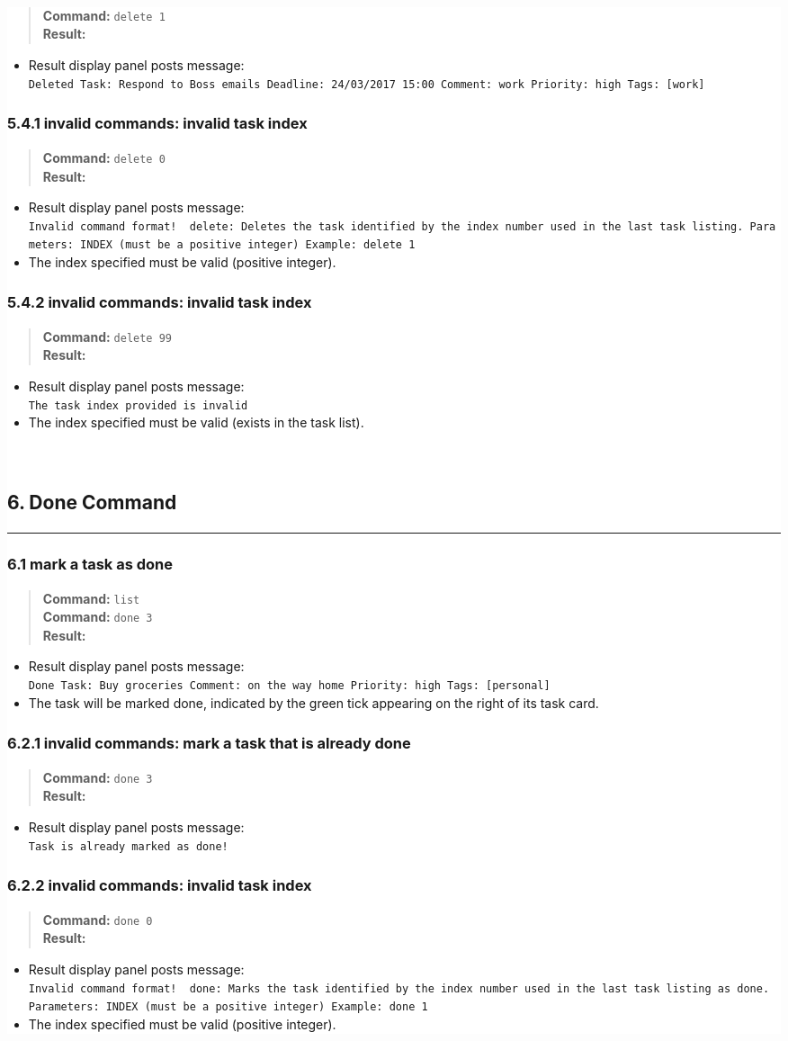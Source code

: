 > **Command:** `delete 1`<br>
> **Result:**<br>
- Result display panel posts message:<br>
`Deleted Task: Respond to Boss emails Deadline: 24/03/2017 15:00 Comment: work Priority: high Tags: [work]`

### 5.4.1 invalid commands: invalid task index
> **Command:** `delete 0`<br>
> **Result:**<br>
- Result display panel posts message:<br>
`Invalid command format! 
delete: Deletes the task identified by the index number used in the last task listing.
Parameters: INDEX (must be a positive integer)
Example: delete 1`
- The index specified must be valid (positive integer).

### 5.4.2 invalid commands: invalid task index
> **Command:** `delete 99`<br>
> **Result:**<br>
- Result display panel posts message:<br>
`The task index provided is invalid`
- The index specified must be valid (exists in the task list).

<br>


## 6. Done Command
------
### 6.1 mark a task as done
> **Command:** `list`<br>
> **Command:** `done 3`<br>
> **Result:**<br>
- Result display panel posts message:<br>
`Done Task: Buy groceries Comment: on the way home Priority: high Tags: [personal]`
- The task will be marked done, indicated by the green tick appearing on the right of its task card.

### 6.2.1 invalid commands: mark a task that is already done
> **Command:** `done 3`<br>
> **Result:**<br>
- Result display panel posts message:<br>
`Task is already marked as done!`

### 6.2.2 invalid commands: invalid task index
> **Command:** `done 0`<br>
> **Result:**<br>
- Result display panel posts message:<br>
`Invalid command format! 
done: Marks the task identified by the index number used in the last task listing as done.
Parameters: INDEX (must be a positive integer)
Example: done 1`
- The index specified must be valid (positive integer).
